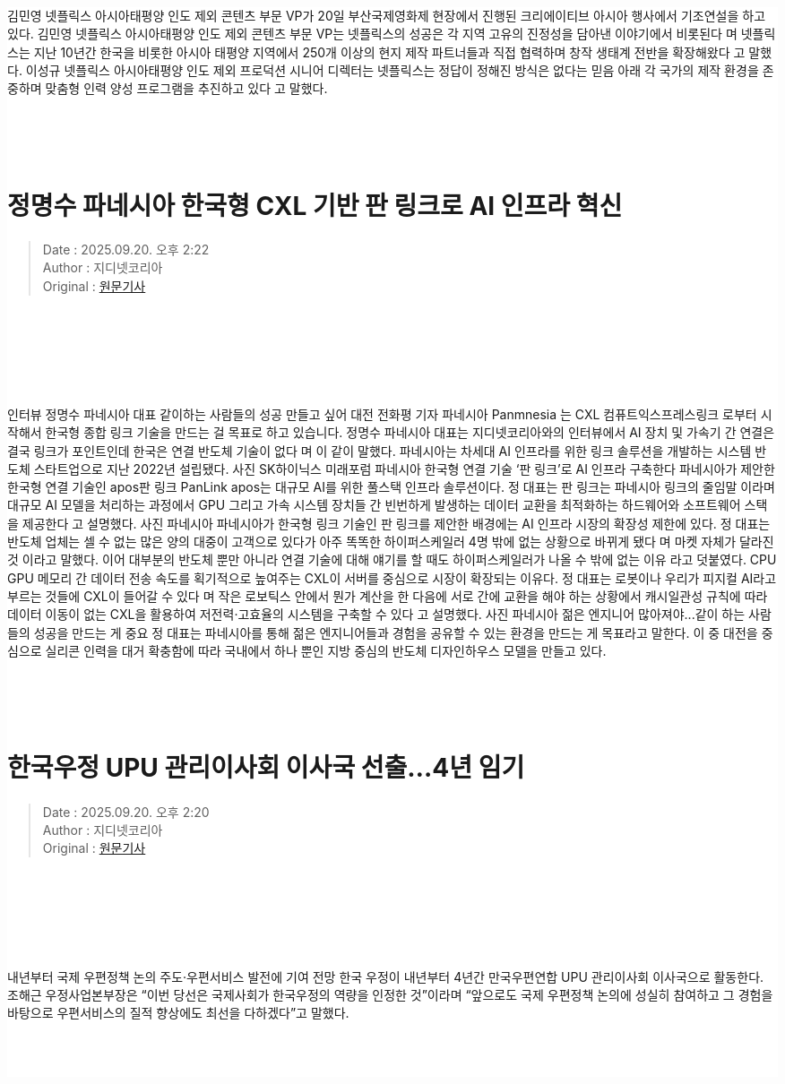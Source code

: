 김민영 넷플릭스 아시아태평양 인도 제외 콘텐츠 부문 VP가 20일 부산국제영화제 현장에서 진행된 크리에이티브 아시아 행사에서 기조연설을 하고 있다.
김민영 넷플릭스 아시아태평양 인도 제외 콘텐츠 부문 VP는 넷플릭스의 성공은 각 지역 고유의 진정성을 담아낸 이야기에서 비롯된다 며 넷플릭스는 지난 10년간 한국을 비롯한 아시아 태평양 지역에서 250개 이상의 현지 제작 파트너들과 직접 협력하며 창작 생태계 전반을 확장해왔다 고 말했다.
이성규 넷플릭스 아시아태평양 인도 제외 프로덕션 시니어 디렉터는 넷플릭스는 정답이 정해진 방식은 없다는 믿음 아래 각 국가의 제작 환경을 존중하며 맞춤형 인력 양성 프로그램을 추진하고 있다 고 말했다.  
<br/><br/><br/>  

  
# 정명수 파네시아 한국형 CXL 기반 판 링크로 AI 인프라 혁신  
  
> Date : 2025.09.20. 오후 2:22  
> Author : 지디넷코리아  
> Original : [원문기사](https://n.news.naver.com/mnews/article/092/0002391208?sid=105)  
<br/>  
  
<img alt="" class="_LAZY_LOADING _LAZY_LOADING_INIT_HIDE" src="https://imgnews.pstatic.net/image/092/2025/09/20/0002391208_001_20250920142509475.jpg?type=w860" id="img1" style="display: none;"></img>  
<br/><br/>  
  
인터뷰 정명수 파네시아 대표 같이하는 사람들의 성공 만들고 싶어 대전 전화평 기자 파네시아 Panmnesia 는 CXL 컴퓨트익스프레스링크 로부터 시작해서 한국형 종합 링크 기술을 만드는 걸 목표로 하고 있습니다.
정명수 파네시아 대표는 지디넷코리아와의 인터뷰에서 AI 장치 및 가속기 간 연결은 결국 링크가 포인트인데 한국은 연결 반도체 기술이 없다 며 이 같이 말했다.
파네시아는 차세대 AI 인프라를 위한 링크 솔루션을 개발하는 시스템 반도체 스타트업으로 지난 2022년 설립됐다.
사진 SK하이닉스 미래포럼 파네시아 한국형 연결 기술 ‘판 링크’로 AI 인프라 구축한다 파네시아가 제안한 한국형 연결 기술인 apos판 링크 PanLink apos는 대규모 AI를 위한 풀스택 인프라 솔루션이다.
정 대표는 판 링크는 파네시아 링크의 줄임말 이라며 대규모 AI 모델을 처리하는 과정에서 GPU 그리고 가속 시스템 장치들 간 빈번하게 발생하는 데이터 교환을 최적화하는 하드웨어와 소프트웨어 스택을 제공한다 고 설명했다.
사진 파네시아 파네시아가 한국형 링크 기술인 판 링크를 제안한 배경에는 AI 인프라 시장의 확장성 제한에 있다.
정 대표는 반도체 업체는 셀 수 없는 많은 양의 대중이 고객으로 있다가 아주 똑똑한 하이퍼스케일러 4명 밖에 없는 상황으로 바뀌게 됐다 며 마켓 자체가 달라진 것 이라고 말했다.
이어 대부분의 반도체 뿐만 아니라 연결 기술에 대해 얘기를 할 때도 하이퍼스케일러가 나올 수 밖에 없는 이유 라고 덧붙였다.
CPU GPU 메모리 간 데이터 전송 속도를 획기적으로 높여주는 CXL이 서버를 중심으로 시장이 확장되는 이유다.
정 대표는 로봇이나 우리가 피지컬 AI라고 부르는 것들에 CXL이 들어갈 수 있다 며 작은 로보틱스 안에서 뭔가 계산을 한 다음에 서로 간에 교환을 해야 하는 상황에서 캐시일관성 규칙에 따라 데이터 이동이 없는 CXL을 활용하여 저전력·고효율의 시스템을 구축할 수 있다 고 설명했다.
사진 파네시아 젊은 엔지니어 많아져야...같이 하는 사람들의 성공을 만드는 게 중요 정 대표는 파네시아를 통해 젊은 엔지니어들과 경험을 공유할 수 있는 환경을 만드는 게 목표라고 말한다.
이 중 대전을 중심으로 실리콘 인력을 대거 확충함에 따라 국내에서 하나 뿐인 지방 중심의 반도체 디자인하우스 모델을 만들고 있다.  
<br/><br/><br/>  

  
# 한국우정 UPU 관리이사회 이사국 선출…4년 임기  
  
> Date : 2025.09.20. 오후 2:20  
> Author : 지디넷코리아  
> Original : [원문기사](https://n.news.naver.com/mnews/article/092/0002391207?sid=105)  
<br/>  
  
<img alt="" class="_LAZY_LOADING _LAZY_LOADING_INIT_HIDE" src="https://imgnews.pstatic.net/image/092/2025/09/20/0002391207_001_20250920142015440.jpg?type=w860" id="img1" style="display: none;"></img>  
<br/><br/>  
  
내년부터 국제 우편정책 논의 주도‧우편서비스 발전에 기여 전망 한국 우정이 내년부터 4년간 만국우편연합 UPU 관리이사회 이사국으로 활동한다.
조해근 우정사업본부장은 “이번 당선은 국제사회가 한국우정의 역량을 인정한 것”이라며 “앞으로도 국제 우편정책 논의에 성실히 참여하고 그 경험을 바탕으로 우편서비스의 질적 향상에도 최선을 다하겠다”고 말했다.  
<br/><br/><br/>  

